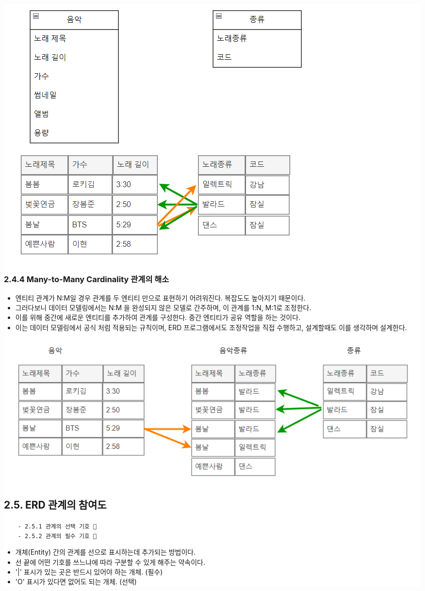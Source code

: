 ![img_18.png](./img/img_18.png)
![img_19.png](./img/img_19.png)
### 2.4.4 Many-to-Many Cardinality 관계의 해소
- 엔티티 관계가 N:M일 경우 관계를 두 엔티티 만으로 표현하기 어려워진다. 복잡도도 높아지기 때문이다.
- 그러다보니 데이터 모델링에서는 N:M 을 완성되지 않은 모델로 간주하며, 이 관계를 1:N, M:1로 조정한다.
- 이를 위해 중간에 새로운 엔티티를 추가하여 관계를 구성한다. 중간 엔티티가 공유 역할을 하는 것이다.
- 이는 데이터 모델링에서 공식 처럼 적용되는 규칙이며, ERD 프로그램에서도 조정작업을 직접 수행하고, 설계할때도 이를 생각하며 설계한다.

![img_21.png](./img/img_21.png)
## 2.5. ERD 관계의 참여도
        - 2.5.1 관계의 선택 기호 🚩
        - 2.5.2 관계의 필수 기호 🚩
- 개체(Entity) 간의 관계를 선으로 표시하는데 추가되는 방법이다.
- 선 끝에 어떤 기호를 쓰느냐에 따라 구분할 수 있게 해주는 약속이다.
- '|' 표시가 있는 곳은 반드시 있어야 하는 개체. (필수)
- 'O' 표시가 있다면 없어도 되는 개체. (선택)